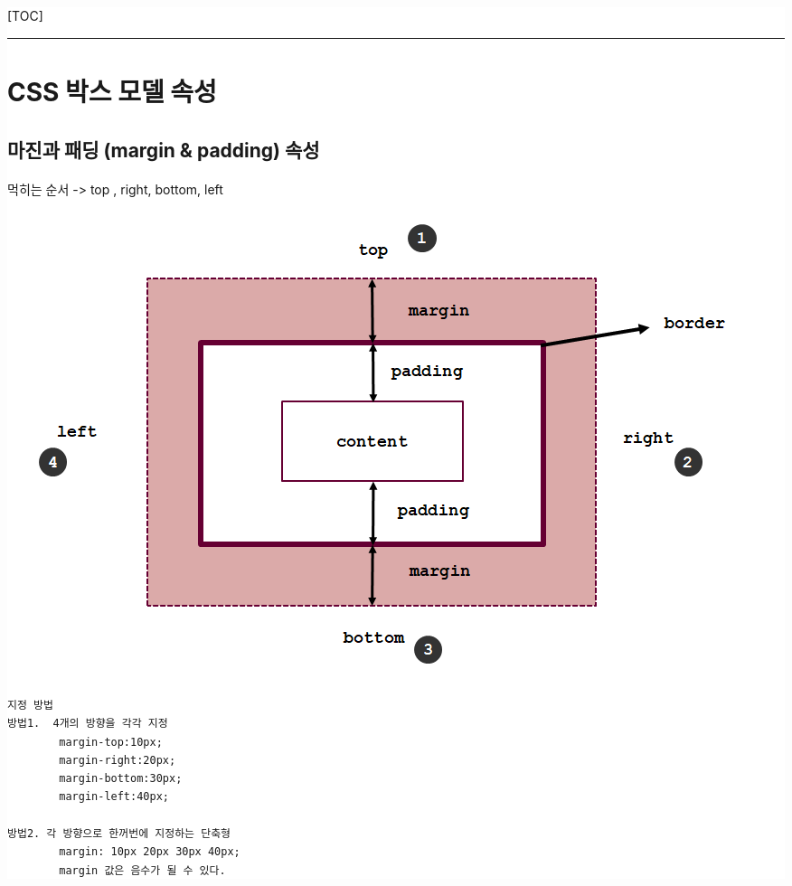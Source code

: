 [TOC]

---

# CSS 박스 모델 속성

## 마진과 패딩 (margin & padding) 속성

먹히는 순서 -> top , right, bottom, left

![1561428407383](assets/1561428407383.png)

```
지정 방법
방법1.  4개의 방향을 각각 지정
        margin-top:10px;
        margin-right:20px;
        margin-bottom:30px;
        margin-left:40px;
        
방법2. 각 방향으로 한꺼번에 지정하는 단축형
		margin: 10px 20px 30px 40px;   
		margin 값은 음수가 될 수 있다. 
```
